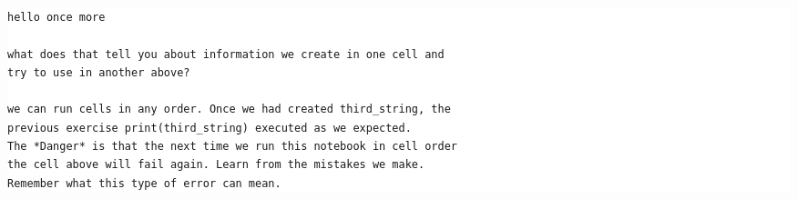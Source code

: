     hello once more
    
    what does that tell you about information we create in one cell and 
    try to use in another above?
    
    we can run cells in any order. Once we had created third_string, the 
    previous exercise print(third_string) executed as we expected.
    The *Danger* is that the next time we run this notebook in cell order
    the cell above will fail again. Learn from the mistakes we make.
    Remember what this type of error can mean.
    

